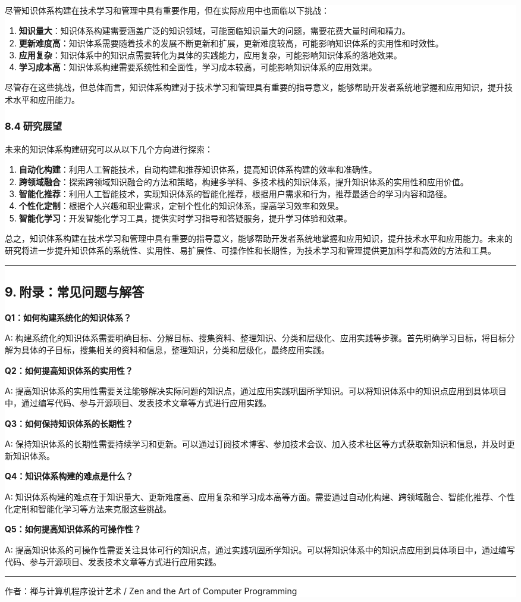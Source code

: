 尽管知识体系构建在技术学习和管理中具有重要作用，但在实际应用中也面临以下挑战：

1. **知识量大**：知识体系构建需要涵盖广泛的知识领域，可能面临知识量大的问题，需要花费大量时间和精力。
2. **更新难度高**：知识体系需要随着技术的发展不断更新和扩展，更新难度较高，可能影响知识体系的实用性和时效性。
3. **应用复杂**：知识体系中的知识点需要转化为具体的实践能力，应用复杂，可能影响知识体系的落地效果。
4. **学习成本高**：知识体系构建需要系统性和全面性，学习成本较高，可能影响知识体系的应用效果。

尽管存在这些挑战，但总体而言，知识体系构建对于技术学习和管理具有重要的指导意义，能够帮助开发者系统地掌握和应用知识，提升技术水平和应用能力。

### 8.4 研究展望

未来的知识体系构建研究可以从以下几个方向进行探索：

1. **自动化构建**：利用人工智能技术，自动构建和推荐知识体系，提高知识体系构建的效率和准确性。
2. **跨领域融合**：探索跨领域知识融合的方法和策略，构建多学科、多技术栈的知识体系，提升知识体系的实用性和应用价值。
3. **智能化推荐**：利用人工智能技术，实现知识体系的智能化推荐，根据用户需求和行为，推荐最适合的学习内容和路径。
4. **个性化定制**：根据个人兴趣和职业需求，定制个性化的知识体系，提高学习效率和效果。
5. **智能化学习**：开发智能化学习工具，提供实时学习指导和答疑服务，提升学习体验和效果。

总之，知识体系构建在技术学习和管理中具有重要的指导意义，能够帮助开发者系统地掌握和应用知识，提升技术水平和应用能力。未来的研究将进一步提升知识体系的系统性、实用性、易扩展性、可操作性和长期性，为技术学习和管理提供更加科学和高效的方法和工具。

---

## 9. 附录：常见问题与解答

**Q1：如何构建系统化的知识体系？**

A: 构建系统化的知识体系需要明确目标、分解目标、搜集资料、整理知识、分类和层级化、应用实践等步骤。首先明确学习目标，将目标分解为具体的子目标，搜集相关的资料和信息，整理知识，分类和层级化，最终应用实践。

**Q2：如何提高知识体系的实用性？**

A: 提高知识体系的实用性需要关注能够解决实际问题的知识点，通过应用实践巩固所学知识。可以将知识体系中的知识点应用到具体项目中，通过编写代码、参与开源项目、发表技术文章等方式进行应用实践。

**Q3：如何保持知识体系的长期性？**

A: 保持知识体系的长期性需要持续学习和更新。可以通过订阅技术博客、参加技术会议、加入技术社区等方式获取新知识和信息，并及时更新知识体系。

**Q4：知识体系构建的难点是什么？**

A: 知识体系构建的难点在于知识量大、更新难度高、应用复杂和学习成本高等方面。需要通过自动化构建、跨领域融合、智能化推荐、个性化定制和智能化学习等方法来克服这些挑战。

**Q5：如何提高知识体系的可操作性？**

A: 提高知识体系的可操作性需要关注具体可行的知识点，通过实践巩固所学知识。可以将知识体系中的知识点应用到具体项目中，通过编写代码、参与开源项目、发表技术文章等方式进行应用实践。

---

作者：禅与计算机程序设计艺术 / Zen and the Art of Computer Programming

